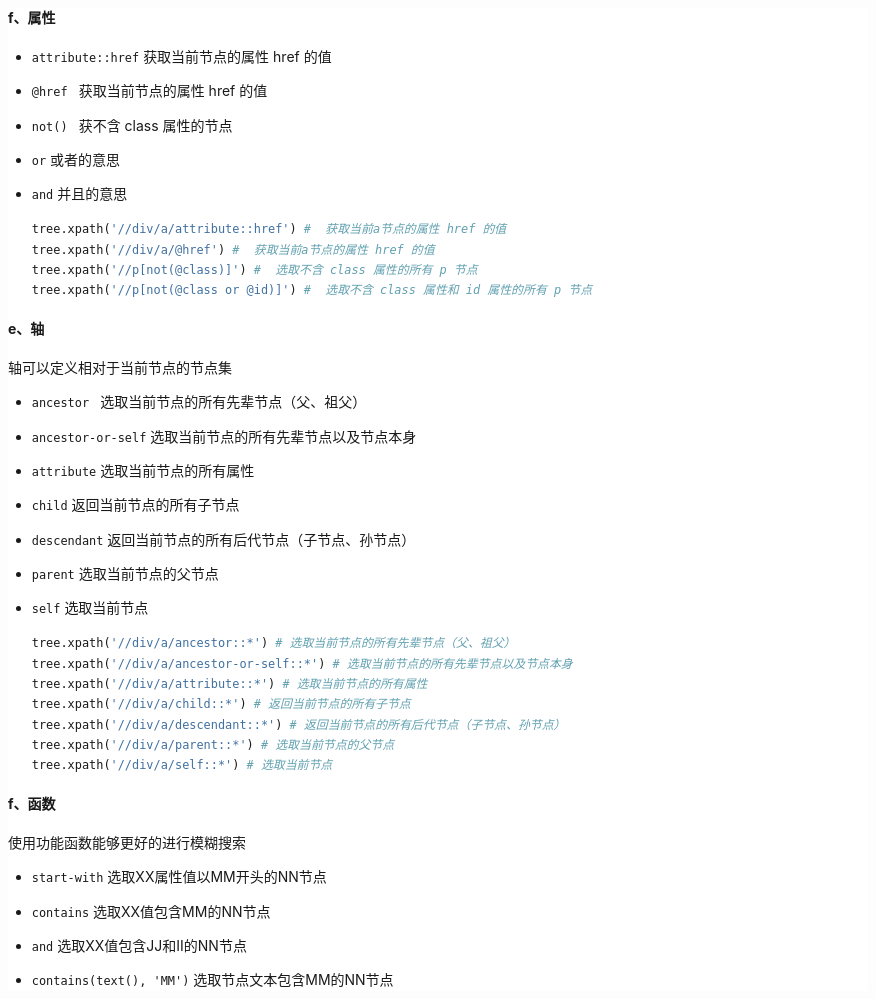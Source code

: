 
#### f、属性

- `attribute::href`  获取当前节点的属性 href 的值

- `@href `  获取当前节点的属性 href 的值

- `not() `  获不含 class 属性的节点

- `or`  或者的意思

- `and`  并且的意思

  ```python
  tree.xpath('//div/a/attribute::href') #  获取当前a节点的属性 href 的值
  tree.xpath('//div/a/@href') #  获取当前a节点的属性 href 的值
  tree.xpath('//p[not(@class)]') #  选取不含 class 属性的所有 p 节点
  tree.xpath('//p[not(@class or @id)]') #  选取不含 class 属性和 id 属性的所有 p 节点
  ```

  

#### e、轴

轴可以定义相对于当前节点的节点集

- `ancestor ` 选取当前节点的所有先辈节点（父、祖父）

- `ancestor-or-self` 选取当前节点的所有先辈节点以及节点本身

- `attribute` 选取当前节点的所有属性

- `child` 返回当前节点的所有子节点

- `descendant` 返回当前节点的所有后代节点（子节点、孙节点）

- `parent` 选取当前节点的父节点

- `self` 选取当前节点

  ```python
  tree.xpath('//div/a/ancestor::*') # 选取当前节点的所有先辈节点（父、祖父）
  tree.xpath('//div/a/ancestor-or-self::*') # 选取当前节点的所有先辈节点以及节点本身
  tree.xpath('//div/a/attribute::*') # 选取当前节点的所有属性
  tree.xpath('//div/a/child::*') # 返回当前节点的所有子节点
  tree.xpath('//div/a/descendant::*') # 返回当前节点的所有后代节点（子节点、孙节点）
  tree.xpath('//div/a/parent::*') # 选取当前节点的父节点
  tree.xpath('//div/a/self::*') # 选取当前节点
  ```

     

#### f、函数

使用功能函数能够更好的进行模糊搜索

- `start-with`  选取XX属性值以MM开头的NN节点

- `contains` 选取XX值包含MM的NN节点

- `and` 选取XX值包含JJ和II的NN节点

- `contains(text(), 'MM')` 选取节点文本包含MM的NN节点
